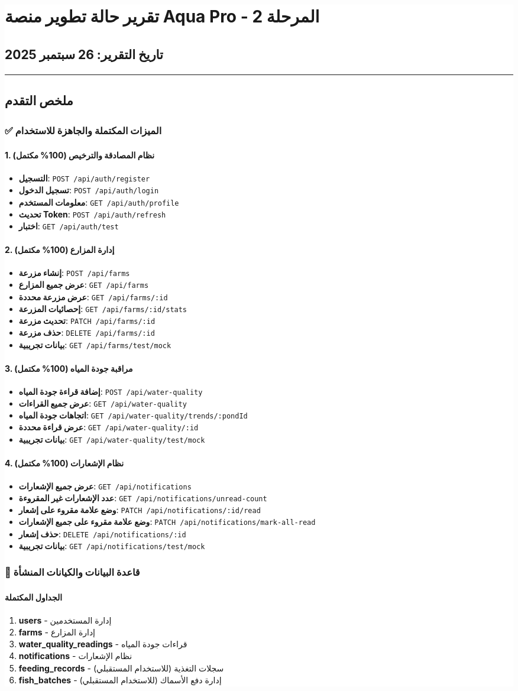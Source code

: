 # تقرير حالة تطوير منصة Aqua Pro - المرحلة 2

## تاريخ التقرير: 26 سبتمبر 2025

---

## ملخص التقدم

### ✅ الميزات المكتملة والجاهزة للاستخدام

#### 1. نظام المصادقة والترخيص (100% مكتمل)

- **التسجيل**: `POST /api/auth/register`
- **تسجيل الدخول**: `POST /api/auth/login`
- **معلومات المستخدم**: `GET /api/auth/profile`
- **تحديث Token**: `POST /api/auth/refresh`
- **اختبار**: `GET /api/auth/test`

#### 2. إدارة المزارع (100% مكتمل)

- **إنشاء مزرعة**: `POST /api/farms`
- **عرض جميع المزارع**: `GET /api/farms`
- **عرض مزرعة محددة**: `GET /api/farms/:id`
- **إحصائيات المزرعة**: `GET /api/farms/:id/stats`
- **تحديث مزرعة**: `PATCH /api/farms/:id`
- **حذف مزرعة**: `DELETE /api/farms/:id`
- **بيانات تجريبية**: `GET /api/farms/test/mock`

#### 3. مراقبة جودة المياه (100% مكتمل)

- **إضافة قراءة جودة المياه**: `POST /api/water-quality`
- **عرض جميع القراءات**: `GET /api/water-quality`
- **اتجاهات جودة المياه**: `GET /api/water-quality/trends/:pondId`
- **عرض قراءة محددة**: `GET /api/water-quality/:id`
- **بيانات تجريبية**: `GET /api/water-quality/test/mock`

#### 4. نظام الإشعارات (100% مكتمل)

- **عرض جميع الإشعارات**: `GET /api/notifications`
- **عدد الإشعارات غير المقروءة**: `GET /api/notifications/unread-count`
- **وضع علامة مقروء على إشعار**: `PATCH /api/notifications/:id/read`
- **وضع علامة مقروء على جميع الإشعارات**: `PATCH /api/notifications/mark-all-read`
- **حذف إشعار**: `DELETE /api/notifications/:id`
- **بيانات تجريبية**: `GET /api/notifications/test/mock`

### 🔧 قاعدة البيانات والكيانات المنشأة

#### الجداول المكتملة

1. **users** - إدارة المستخدمين
2. **farms** - إدارة المزارع
3. **water_quality_readings** - قراءات جودة المياه
4. **notifications** - نظام الإشعارات
5. **feeding_records** - سجلات التغذية (للاستخدام المستقبلي)
6. **fish_batches** - إدارة دفع الأسماك (للاستخدام المستقبلي)
